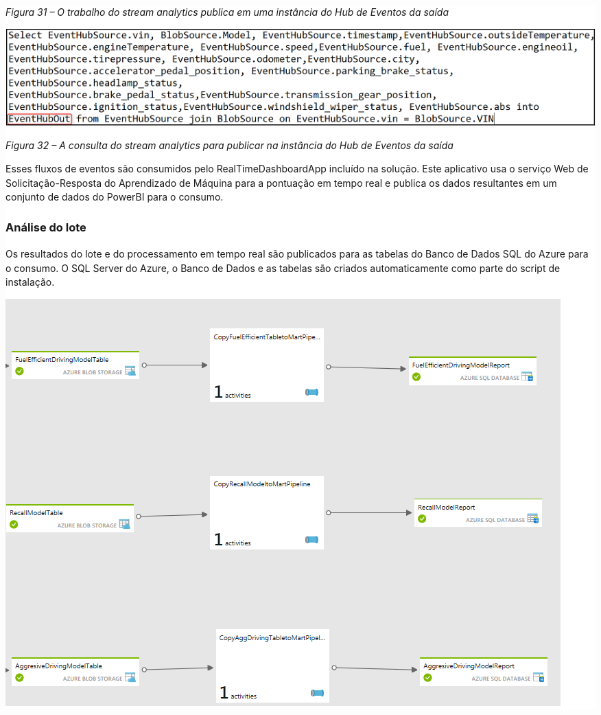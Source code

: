 *Figura 31 – O trabalho do stream analytics publica em uma instância do Hub de Eventos da saída*

![](./media/cortana-analytics-playbook-vehicle-telemetry-deep-dive/fig32-vehicle-telematics-stream-analytics-query-publish-output-event-hub.png)

*Figura 32 – A consulta do stream analytics para publicar na instância do Hub de Eventos da saída*

Esses fluxos de eventos são consumidos pelo RealTimeDashboardApp incluído na solução. Este aplicativo usa o serviço Web de Solicitação-Resposta do Aprendizado de Máquina para a pontuação em tempo real e publica os dados resultantes em um conjunto de dados do PowerBI para o consumo.

### Análise do lote

Os resultados do lote e do processamento em tempo real são publicados para as tabelas do Banco de Dados SQL do Azure para o consumo. O SQL Server do Azure, o Banco de Dados e as tabelas são criados automaticamente como parte do script de instalação.

![](./media/cortana-analytics-playbook-vehicle-telemetry-deep-dive/fig33-vehicle-telematics-batch-processing-results-copy-to-data-mart.png)

